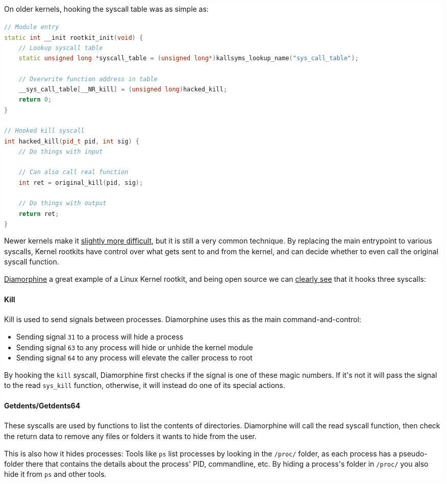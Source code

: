 On older kernels, hooking the syscall table was as simple as:
```c++
// Module entry
static int __init rootkit_init(void) {
    // Lookup syscall table
    static unsigned long *syscall_table = (unsigned long*)kallsyms_lookup_name("sys_call_table");
    
    // Overwrite function address in table
    __sys_call_table[__NR_kill] = (unsigned long)hacked_kill;
    return 0;
}

// Hooked kill syscall
int hacked_kill(pid_t pid, int sig) {
    // Do things with input

    // Can also call real function
    int ret = original_kill(pid, sig);

    // Do things with output
    return ret;
}
```

Newer kernels make it [slightly more difficult](https://xcellerator.github.io/posts/linux_rootkits_11), but it is still a very common technique.
By replacing the main entrypoint to various syscalls, Kernel rootkits have control over what gets sent to and from
the kernel, and can decide whether to even call the original syscall function.

[Diamorphine](https://github.com/m0nad/Diamorphine) a great example of a Linux Kernel rootkit, and being open source
we can [clearly see](https://github.com/m0nad/Diamorphine/blob/master/diamorphine.c#L413) that it hooks three syscalls:

#### Kill
Kill is used to send signals between processes. Diamorphine uses this as the main command-and-control:
- Sending signal `31` to a process will hide a process
- Sending signal `63` to any process will hide or unhide the kernel module
- Sending signal `64` to any process will elevate the caller process to root

By hooking the `kill` syscall, Diamorphine first checks if the signal is one of these magic numbers. If it's not
it will pass the signal to the read `sys_kill` function, otherwise, it will instead do one of its special actions.


#### Getdents/Getdents64
These syscalls are used by functions to list the contents of directories. Diamorphine will call the read syscall function, then check
the return data to remove any files or folders it wants to hide from the user.

This is also how it hides processes: Tools like `ps` list processes by looking in the `/proc/` folder, as each process has a pseudo-folder there that contains the details about the process' PID, commandline, etc. By hiding a process's folder in `/proc/` you also hide it from `ps` and other tools.
